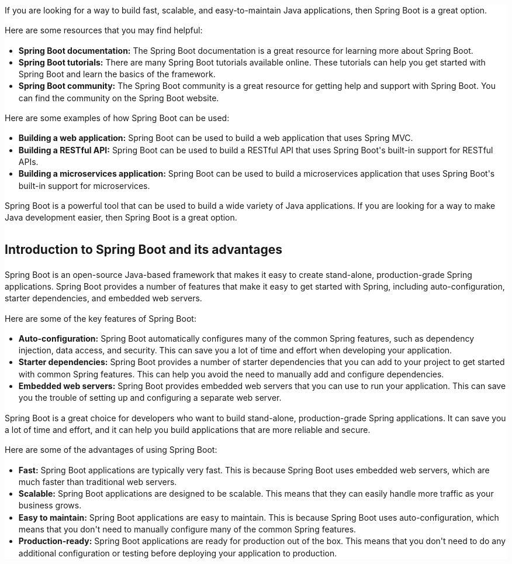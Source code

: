 If you are looking for a way to build fast, scalable, and easy-to-maintain Java applications, then Spring Boot is a great option.

Here are some resources that you may find helpful:

* **Spring Boot documentation:** The Spring Boot documentation is a great resource for learning more about Spring Boot.
* **Spring Boot tutorials:** There are many Spring Boot tutorials available online. These tutorials can help you get started with Spring Boot and learn the basics of the framework.
* **Spring Boot community:** The Spring Boot community is a great resource for getting help and support with Spring Boot. You can find the community on the Spring Boot website.

Here are some examples of how Spring Boot can be used:

* **Building a web application:** Spring Boot can be used to build a web application that uses Spring MVC.
* **Building a RESTful API:** Spring Boot can be used to build a RESTful API that uses Spring Boot's built-in support for RESTful APIs.
* **Building a microservices application:** Spring Boot can be used to build a microservices application that uses Spring Boot's built-in support for microservices.

Spring Boot is a powerful tool that can be used to build a wide variety of Java applications. If you are looking for a way to make Java development easier, then Spring Boot is a great option.

## Introduction to Spring Boot and its advantages


Spring Boot is an open-source Java-based framework that makes it easy to create stand-alone, production-grade Spring applications. Spring Boot provides a number of features that make it easy to get started with Spring, including auto-configuration, starter dependencies, and embedded web servers.

Here are some of the key features of Spring Boot:

* **Auto-configuration:** Spring Boot automatically configures many of the common Spring features, such as dependency injection, data access, and security. This can save you a lot of time and effort when developing your application.
* **Starter dependencies:** Spring Boot provides a number of starter dependencies that you can add to your project to get started with common Spring features. This can help you avoid the need to manually add and configure dependencies.
* **Embedded web servers:** Spring Boot provides embedded web servers that you can use to run your application. This can save you the trouble of setting up and configuring a separate web server.

Spring Boot is a great choice for developers who want to build stand-alone, production-grade Spring applications. It can save you a lot of time and effort, and it can help you build applications that are more reliable and secure.

Here are some of the advantages of using Spring Boot:

* **Fast:** Spring Boot applications are typically very fast. This is because Spring Boot uses embedded web servers, which are much faster than traditional web servers.
* **Scalable:** Spring Boot applications are designed to be scalable. This means that they can easily handle more traffic as your business grows.
* **Easy to maintain:** Spring Boot applications are easy to maintain. This is because Spring Boot uses auto-configuration, which means that you don't need to manually configure many of the common Spring features.
* **Production-ready:** Spring Boot applications are ready for production out of the box. This means that you don't need to do any additional configuration or testing before deploying your application to production.

